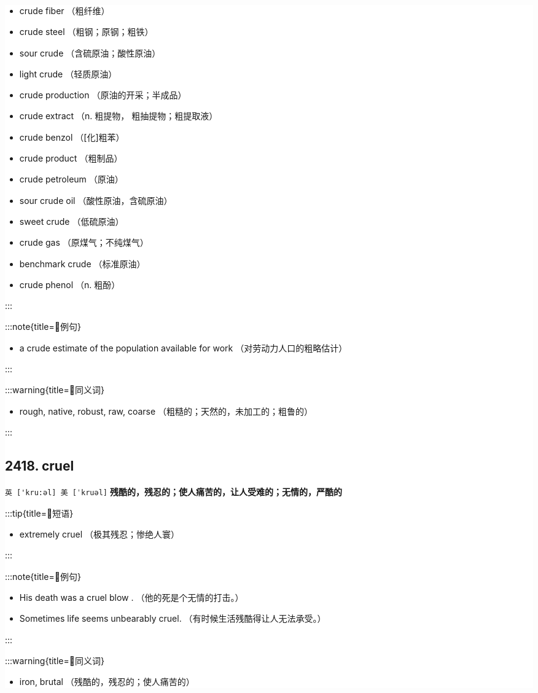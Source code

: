 - crude fiber （粗纤维）

- crude steel （粗钢；原钢；粗铁）

- sour crude （含硫原油；酸性原油）

- light crude （轻质原油）

- crude production （原油的开采；半成品）

- crude extract （n. 粗提物，	粗抽提物；粗提取液）

- crude benzol （[化]粗苯）

- crude product （粗制品）

- crude petroleum （原油）

- sour crude oil （酸性原油，含硫原油）

- sweet crude （低硫原油）

- crude gas （原煤气；不纯煤气）

- benchmark crude （标准原油）

- crude phenol （n. 粗酚）

:::

:::note{title=🎤例句}

- a crude estimate of the population available for work （对劳动力人口的粗略估计）

:::

:::warning{title=🤔同义词}

- rough, native, robust, raw, coarse （粗糙的；天然的，未加工的；粗鲁的）

:::


## 2418. cruel

`英 ['kru:əl] 美 [ˈkruəl]`  **残酷的，残忍的；使人痛苦的，让人受难的；无情的，严酷的**

:::tip{title=🤩短语}

- extremely cruel （极其残忍；惨绝人寰）

:::

:::note{title=🎤例句}

- His death was a cruel blow . （他的死是个无情的打击。）

- Sometimes life seems unbearably cruel. （有时候生活残酷得让人无法承受。）

:::

:::warning{title=🤔同义词}

- iron, brutal （残酷的，残忍的；使人痛苦的）
